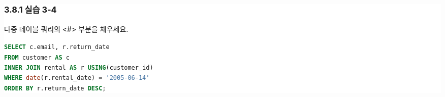### 3.8.1 실습 3-4
다중 테이블 쿼리의 <#> 부분을 채우세요.

``` sql
SELECT c.email, r.return_date
FROM customer AS c
INNER JOIN rental AS r USING(customer_id)
WHERE date(r.rental_date) = '2005-06-14'
ORDER BY r.return_date DESC;
```

